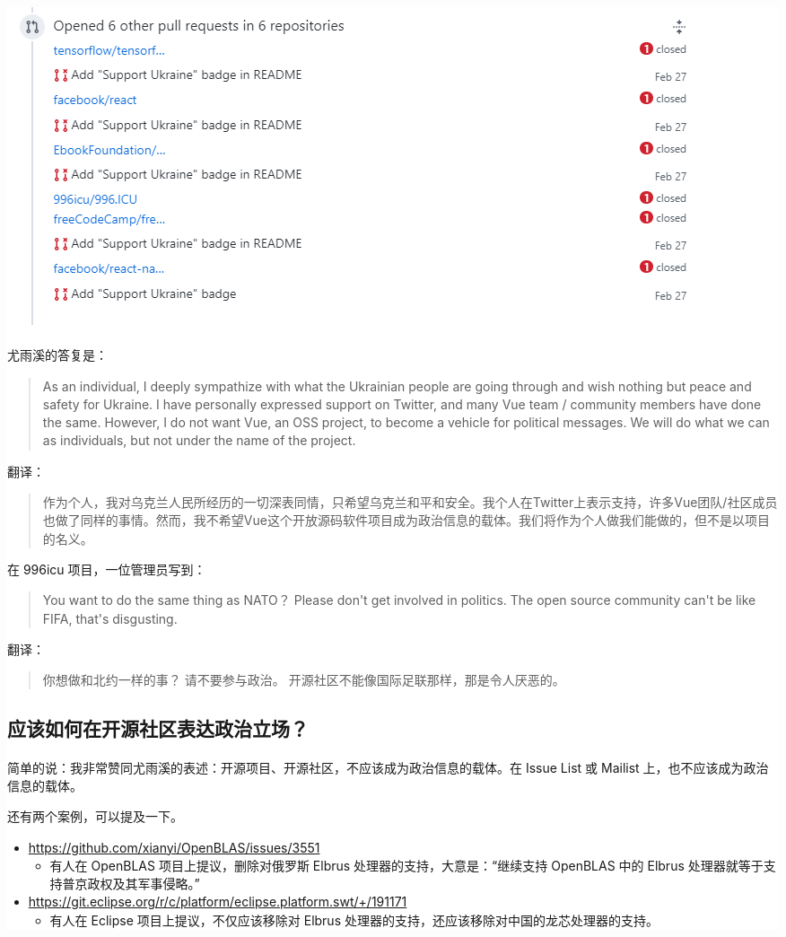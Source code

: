 ![](/assets/img/Github-PR.png)

尤雨溪的答复是：

> As an individual, I deeply sympathize with what the Ukrainian people are going through and wish nothing but peace and safety for Ukraine. I have personally expressed support on Twitter, and many Vue team / community members have done the same. However, I do not want Vue, an OSS project, to become a vehicle for political messages. We will do what we can as individuals, but not under the name of the project.

翻译：

> 作为个人，我对乌克兰人民所经历的一切深表同情，只希望乌克兰和平和安全。我个人在Twitter上表示支持，许多Vue团队/社区成员也做了同样的事情。然而，我不希望Vue这个开放源码软件项目成为政治信息的载体。我们将作为个人做我们能做的，但不是以项目的名义。

在 996icu 项目，一位管理员写到：

> You want to do the same thing as NATO？ Please don't get involved in politics. The open source community can't be like FIFA, that's disgusting.

翻译：

> 你想做和北约一样的事？
> 请不要参与政治。
> 开源社区不能像国际足联那样，那是令人厌恶的。

## 应该如何在开源社区表达政治立场？

简单的说：我非常赞同尤雨溪的表述：开源项目、开源社区，不应该成为政治信息的载体。在 Issue List 或 Mailist 上，也不应该成为政治信息的载体。

还有两个案例，可以提及一下。

* https://github.com/xianyi/OpenBLAS/issues/3551
  * 有人在 OpenBLAS 项目上提议，删除对俄罗斯 Elbrus 处理器的支持，大意是：“继续支持 OpenBLAS 中的 Elbrus 处理器就等于支持普京政权及其军事侵略。”
* https://git.eclipse.org/r/c/platform/eclipse.platform.swt/+/191171
  * 有人在 Eclipse 项目上提议，不仅应该移除对 Elbrus 处理器的支持，还应该移除对中国的龙芯处理器的支持。
